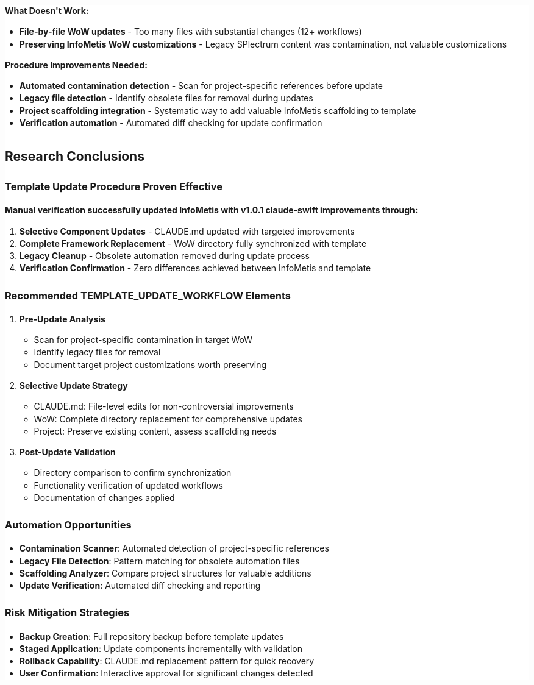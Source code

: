 **What Doesn't Work:**
- **File-by-file WoW updates** - Too many files with substantial changes (12+ workflows)
- **Preserving InfoMetis WoW customizations** - Legacy SPlectrum content was contamination, not valuable customizations

**Procedure Improvements Needed:**
- **Automated contamination detection** - Scan for project-specific references before update
- **Legacy file detection** - Identify obsolete files for removal during updates
- **Project scaffolding integration** - Systematic way to add valuable InfoMetis scaffolding to template
- **Verification automation** - Automated diff checking for update confirmation

## Research Conclusions

### Template Update Procedure Proven Effective

**Manual verification successfully updated InfoMetis with v1.0.1 claude-swift improvements through:**

1. **Selective Component Updates** - CLAUDE.md updated with targeted improvements
2. **Complete Framework Replacement** - WoW directory fully synchronized with template  
3. **Legacy Cleanup** - Obsolete automation removed during update process
4. **Verification Confirmation** - Zero differences achieved between InfoMetis and template

### Recommended TEMPLATE_UPDATE_WORKFLOW Elements

1. **Pre-Update Analysis**
   - Scan for project-specific contamination in target WoW
   - Identify legacy files for removal
   - Document target project customizations worth preserving

2. **Selective Update Strategy**
   - CLAUDE.md: File-level edits for non-controversial improvements
   - WoW: Complete directory replacement for comprehensive updates
   - Project: Preserve existing content, assess scaffolding needs

3. **Post-Update Validation**
   - Directory comparison to confirm synchronization
   - Functionality verification of updated workflows
   - Documentation of changes applied

### Automation Opportunities

- **Contamination Scanner**: Automated detection of project-specific references
- **Legacy File Detection**: Pattern matching for obsolete automation files
- **Scaffolding Analyzer**: Compare project structures for valuable additions
- **Update Verification**: Automated diff checking and reporting

### Risk Mitigation Strategies

- **Backup Creation**: Full repository backup before template updates
- **Staged Application**: Update components incrementally with validation
- **Rollback Capability**: CLAUDE.md replacement pattern for quick recovery
- **User Confirmation**: Interactive approval for significant changes detected
